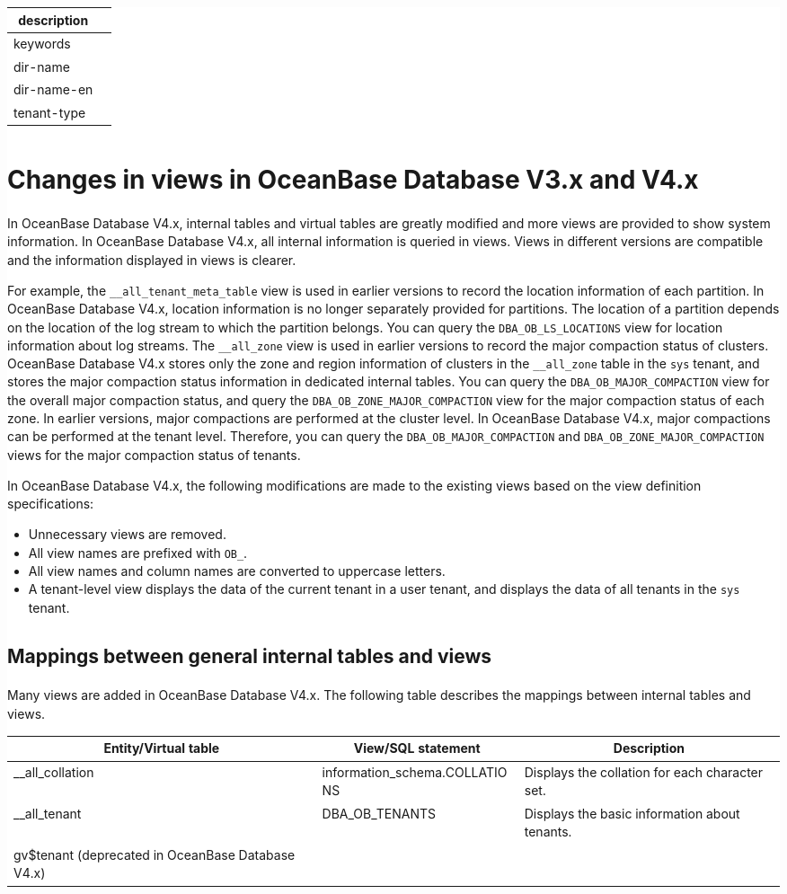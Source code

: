 | description | |
|---|---|
| keywords ||
| dir-name ||
| dir-name-en ||
| tenant-type ||

# Changes in views in OceanBase Database V3.x and V4.x

In OceanBase Database V4.x, internal tables and virtual tables are greatly modified and more views are provided to show system information. In OceanBase Database V4.x, all internal information is queried in views. Views in different versions are compatible and the information displayed in views is clearer.

For example, the `__all_tenant_meta_table` view is used in earlier versions to record the location information of each partition. In OceanBase Database V4.x, location information is no longer separately provided for partitions. The location of a partition depends on the location of the log stream to which the partition belongs. You can query the `DBA_OB_LS_LOCATIONS` view for location information about log streams. The `__all_zone` view is used in earlier versions to record the major compaction status of clusters. OceanBase Database V4.x stores only the zone and region information of clusters in the `__all_zone` table in the `sys` tenant, and stores the major compaction status information in dedicated internal tables. You can query the `DBA_OB_MAJOR_COMPACTION` view for the overall major compaction status, and query the `DBA_OB_ZONE_MAJOR_COMPACTION` view for the major compaction status of each zone. In earlier versions, major compactions are performed at the cluster level. In OceanBase Database V4.x, major compactions can be performed at the tenant level. Therefore, you can query the `DBA_OB_MAJOR_COMPACTION` and `DBA_OB_ZONE_MAJOR_COMPACTION` views for the major compaction status of tenants.

In OceanBase Database V4.x, the following modifications are made to the existing views based on the view definition specifications:

* Unnecessary views are removed.
* All view names are prefixed with `OB_`.
* All view names and column names are converted to uppercase letters.
* A tenant-level view displays the data of the current tenant in a user tenant, and displays the data of all tenants in the `sys` tenant.

## Mappings between general internal tables and views

Many views are added in OceanBase Database V4.x. The following table describes the mappings between internal tables and views.

<table>
  <thead>
    <tr>
      <th>Entity/Virtual table</th>
      <th>View/SQL statement</th>
      <th>Description</th>
    </tr>
  </thead>
  <tr>
    <td>__all_collation</td>
    <td>information_schema.COLLATIONS</td>
    <td>Displays the collation for each character set.</td>
  </tr>
    <tr>
    <td>__all_tenant</td>
    <td>DBA_OB_TENANTS </td>
    <td>Displays the basic information about tenants. </td>
  </tr>
    <tr>
    <td>gv$tenant (deprecated in OceanBase Database V4.x)</td>